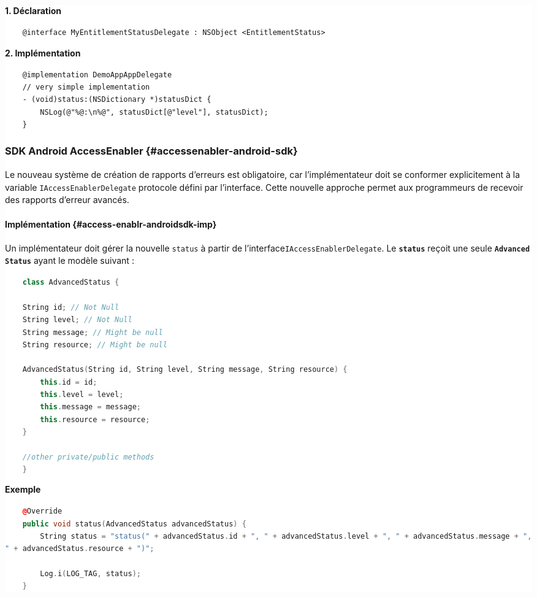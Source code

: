 **1. Déclaration**

```OBJ-C
    @interface MyEntitlementStatusDelegate : NSObject <EntitlementStatus>
```

**2. Implémentation**

```OBJ-C
    @implementation DemoAppAppDelegate     
    // very simple implementation
    - (void)status:(NSDictionary *)statusDict {
        NSLog(@"%@:\n%@", statusDict[@"level"], statusDict);
    }
```


### SDK Android AccessEnabler {#accessenabler-android-sdk}

Le nouveau système de création de rapports d’erreurs est obligatoire, car l’implémentateur doit se conformer explicitement à la variable `IAccessEnablerDelegate` protocole défini par l’interface. Cette nouvelle approche permet aux programmeurs de recevoir des rapports d’erreur avancés.

#### Implémentation {#access-enablr-androidsdk-imp}

Un implémentateur doit gérer la nouvelle `status` à partir de l’interface`IAccessEnablerDelegate`. Le **`status`** reçoit une seule **`AdvancedStatus`** ayant le modèle suivant :

```C++
    class AdvancedStatus {
    
    String id; // Not Null
    String level; // Not Null
    String message; // Might be null
    String resource; // Might be null

    AdvancedStatus(String id, String level, String message, String resource) {
        this.id = id;
        this.level = level;
        this.message = message;
        this.resource = resource;
    } 
    
    //other private/public methods
    }
```

**Exemple**

```C++
    @Override
    public void status(AdvancedStatus advancedStatus) {
        String status = "status(" + advancedStatus.id + ", " + advancedStatus.level + ", " + advancedStatus.message + ", " + advancedStatus.resource + ")";
    
        Log.i(LOG_TAG, status);
    }
```
